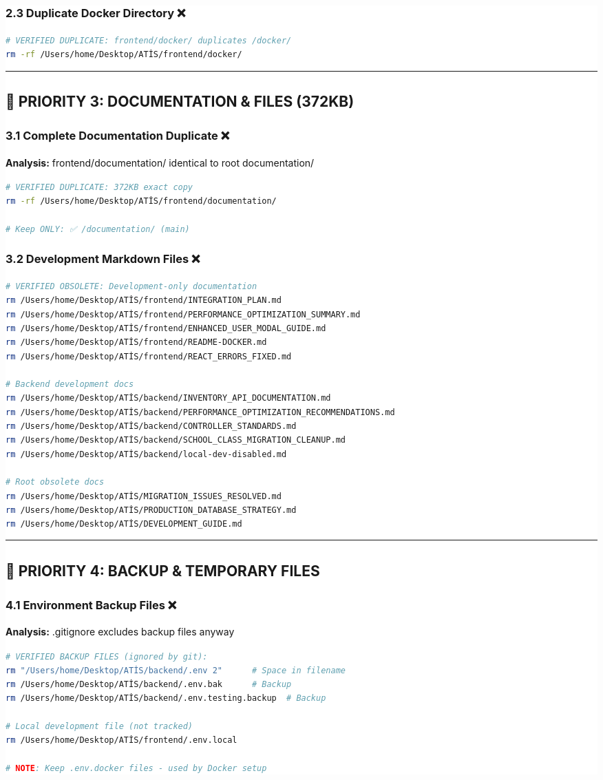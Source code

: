 ### 2.3 Duplicate Docker Directory ❌
```bash
# VERIFIED DUPLICATE: frontend/docker/ duplicates /docker/
rm -rf /Users/home/Desktop/ATİS/frontend/docker/
```

---

## 🎯 PRIORITY 3: DOCUMENTATION & FILES (372KB)

### 3.1 Complete Documentation Duplicate ❌
**Analysis:** frontend/documentation/ identical to root documentation/
```bash
# VERIFIED DUPLICATE: 372KB exact copy
rm -rf /Users/home/Desktop/ATİS/frontend/documentation/

# Keep ONLY: ✅ /documentation/ (main)
```

### 3.2 Development Markdown Files ❌
```bash
# VERIFIED OBSOLETE: Development-only documentation
rm /Users/home/Desktop/ATİS/frontend/INTEGRATION_PLAN.md
rm /Users/home/Desktop/ATİS/frontend/PERFORMANCE_OPTIMIZATION_SUMMARY.md
rm /Users/home/Desktop/ATİS/frontend/ENHANCED_USER_MODAL_GUIDE.md
rm /Users/home/Desktop/ATİS/frontend/README-DOCKER.md
rm /Users/home/Desktop/ATİS/frontend/REACT_ERRORS_FIXED.md

# Backend development docs
rm /Users/home/Desktop/ATİS/backend/INVENTORY_API_DOCUMENTATION.md
rm /Users/home/Desktop/ATİS/backend/PERFORMANCE_OPTIMIZATION_RECOMMENDATIONS.md
rm /Users/home/Desktop/ATİS/backend/CONTROLLER_STANDARDS.md
rm /Users/home/Desktop/ATİS/backend/SCHOOL_CLASS_MIGRATION_CLEANUP.md
rm /Users/home/Desktop/ATİS/backend/local-dev-disabled.md

# Root obsolete docs
rm /Users/home/Desktop/ATİS/MIGRATION_ISSUES_RESOLVED.md
rm /Users/home/Desktop/ATİS/PRODUCTION_DATABASE_STRATEGY.md
rm /Users/home/Desktop/ATİS/DEVELOPMENT_GUIDE.md
```

---

## 🎯 PRIORITY 4: BACKUP & TEMPORARY FILES

### 4.1 Environment Backup Files ❌
**Analysis:** .gitignore excludes backup files anyway
```bash
# VERIFIED BACKUP FILES (ignored by git):
rm "/Users/home/Desktop/ATİS/backend/.env 2"      # Space in filename
rm /Users/home/Desktop/ATİS/backend/.env.bak      # Backup
rm /Users/home/Desktop/ATİS/backend/.env.testing.backup  # Backup

# Local development file (not tracked)
rm /Users/home/Desktop/ATİS/frontend/.env.local

# NOTE: Keep .env.docker files - used by Docker setup
```
